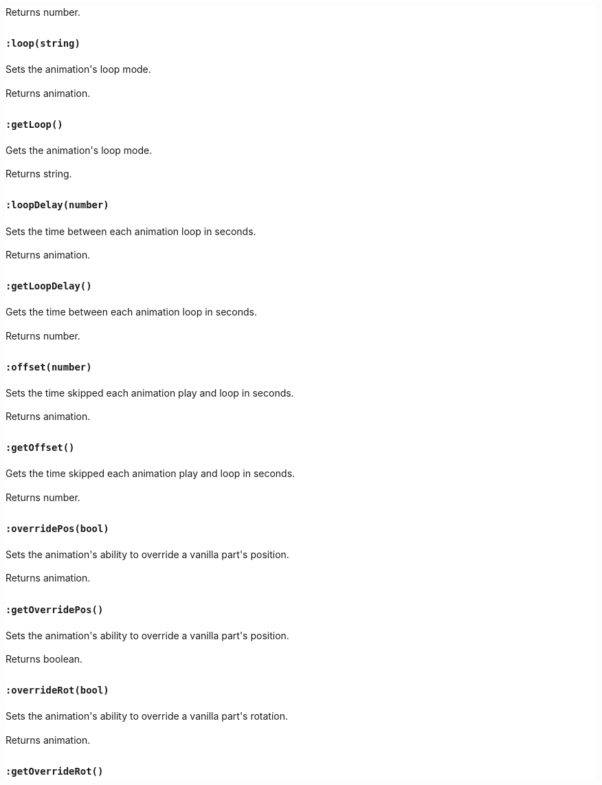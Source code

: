 Returns number.

### `:loop(string)`

Sets the animation's loop mode.

Returns animation.

### `:getLoop()`

Gets the animation's loop mode.

Returns string.

### `:loopDelay(number)`

Sets the time between each animation loop in seconds.

Returns animation.

### `:getLoopDelay()`

Gets the time between each animation loop in seconds.

Returns number.

### `:offset(number)`

Sets the time skipped each animation play and loop in seconds. 

Returns animation.

### `:getOffset()`

Gets the time skipped each animation play and loop in seconds.

Returns number.

### `:overridePos(bool)`

Sets the animation's ability to override a vanilla part's position.

Returns animation.

### `:getOverridePos()`

Sets the animation's ability to override a vanilla part's position.

Returns boolean.

### `:overrideRot(bool)`

Sets the animation's ability to override a vanilla part's rotation.

Returns animation.

### `:getOverrideRot()`
